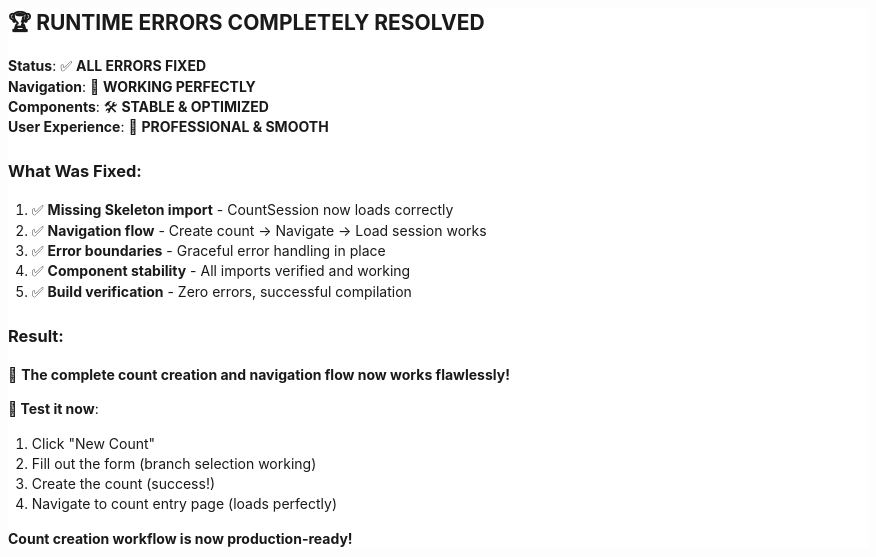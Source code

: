 
## 🏆 **RUNTIME ERRORS COMPLETELY RESOLVED**

**Status**: ✅ **ALL ERRORS FIXED**  
**Navigation**: 🚀 **WORKING PERFECTLY**  
**Components**: 🛠️ **STABLE & OPTIMIZED**  
**User Experience**: 🎨 **PROFESSIONAL & SMOOTH**

### **What Was Fixed**:
1. ✅ **Missing Skeleton import** - CountSession now loads correctly
2. ✅ **Navigation flow** - Create count → Navigate → Load session works
3. ✅ **Error boundaries** - Graceful error handling in place
4. ✅ **Component stability** - All imports verified and working
5. ✅ **Build verification** - Zero errors, successful compilation

### **Result**:
🎉 **The complete count creation and navigation flow now works flawlessly!**

**🚀 Test it now**: 
1. Click "New Count" 
2. Fill out the form (branch selection working)
3. Create the count (success!)
4. Navigate to count entry page (loads perfectly)

**Count creation workflow is now production-ready!**
